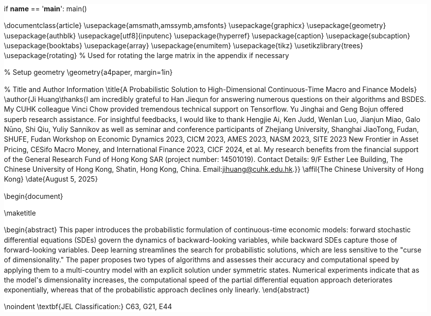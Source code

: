 
if __name__ == '__main__':
    main()

\documentclass{article}
\usepackage{amsmath,amssymb,amsfonts}
\usepackage{graphicx}
\usepackage{geometry}
\usepackage{authblk}
\usepackage[utf8]{inputenc}
\usepackage{hyperref}
\usepackage{caption}
\usepackage{subcaption}
\usepackage{booktabs}
\usepackage{array}
\usepackage{enumitem}
\usepackage{tikz}
\usetikzlibrary{trees}
\usepackage{rotating} % Used for rotating the large matrix in the appendix if necessary

% Setup geometry
\geometry{a4paper, margin=1in}

% Title and Author Information
\title{A Probabilistic Solution to High-Dimensional Continuous-Time Macro and Finance Models}
\author{Ji Huang\thanks{I am incredibly grateful to Han Jiequn for answering numerous questions on their algorithms and BSDES. My CUHK colleague Vinci Chow provided tremendous technical support on Tensorflow. Yu Jinghai and Geng Bojun offered superb research assistance. For insightful feedbacks, I would like to thank Hengjie Ai, Ken Judd, Wenlan Luo, Jianjun Miao, Galo Nūno, Shi Qiu, Yuliy Sannikov as well as seminar and conference participants of Zhejiang University, Shanghai JiaoTong, Fudan, SHUFE, Fudan Workshop on Economic Dynamics 2023, CICM 2023, AMES 2023, NASM 2023, SITE 2023 New Frontier in Asset Pricing, CESifo Macro Money, and International Finance 2023, CICF 2024, et al. My research benefits from the financial support of the General Research Fund of Hong Kong SAR (project number: 14501019). Contact Details: 9/F Esther Lee Building, The Chinese University of Hong Kong, Shatin, Hong Kong, China. Email:jihuang@cuhk.edu.hk.}}
\affil{The Chinese University of Hong Kong}
\date{August 5, 2025}

\begin{document}

\maketitle

\begin{abstract}
This paper introduces the probabilistic formulation of continuous-time economic models: forward stochastic differential equations (SDEs) govern the dynamics of backward-looking variables, while backward SDEs capture those of forward-looking variables. Deep learning streamlines the search for probabilistic solutions, which are less sensitive to the "curse of dimensionality." The paper proposes two types of algorithms and assesses their accuracy and computational speed by applying them to a multi-country model with an explicit solution under symmetric states. Numerical experiments indicate that as the model's dimensionality increases, the computational speed of the partial differential equation approach deteriorates exponentially, whereas that of the probabilistic approach declines only linearly.
\end{abstract}

\noindent \textbf{JEL Classification:} C63, G21, E44
